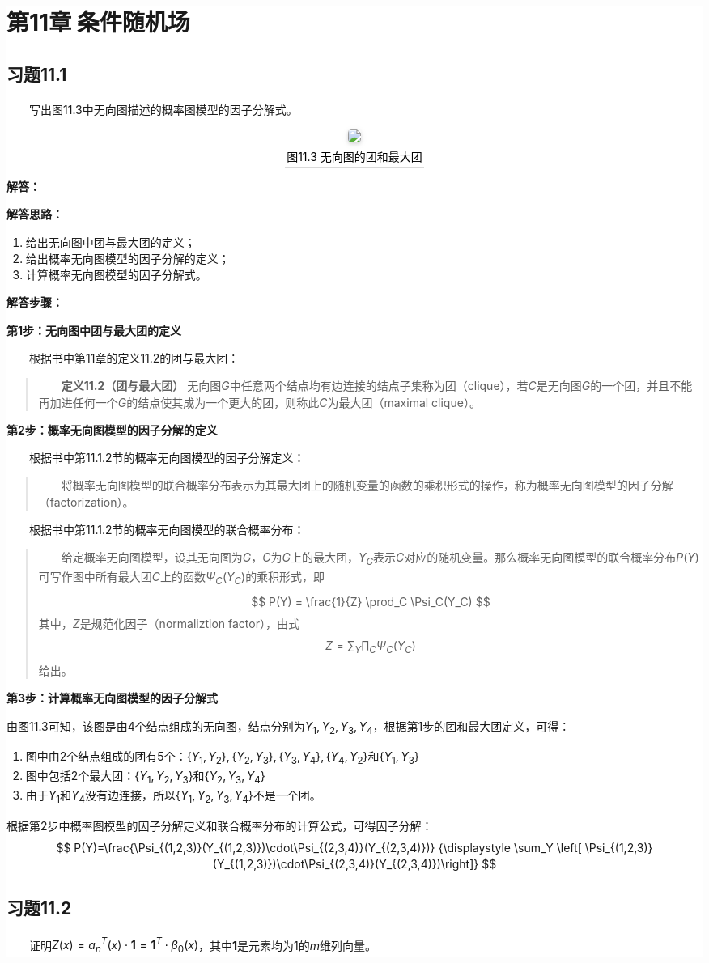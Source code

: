 # 第11章 条件随机场

## 习题11.1
&emsp;&emsp;写出图11.3中无向图描述的概率图模型的因子分解式。
<br/><center>
<img style="border-radius: 0.3125em;box-shadow: 0 2px 4px 0 rgba(34,36,38,.12),0 2px 10px 0 rgba(34,36,38,.08);" src="./images/11-1-Maximal-Clique.png"><br><div style="color:orange; border-bottom: 1px solid #d9d9d9;display: inline-block;color: #000;padding: 2px;">图11.3 无向图的团和最大团</div></center>

**解答：**

**解答思路：**

1. 给出无向图中团与最大团的定义；
2. 给出概率无向图模型的因子分解的定义；
3. 计算概率无向图模型的因子分解式。

**解答步骤：**

**第1步：无向图中团与最大团的定义**

&emsp;&emsp;根据书中第11章的定义11.2的团与最大团：

> &emsp;&emsp;**定义11.2（团与最大团）** 无向图$G$中任意两个结点均有边连接的结点子集称为团（clique），若$C$是无向图$G$的一个团，并且不能再加进任何一个$G$的结点使其成为一个更大的团，则称此$C$为最大团（maximal clique）。

**第2步：概率无向图模型的因子分解的定义**

&emsp;&emsp;根据书中第11.1.2节的概率无向图模型的因子分解定义：
> &emsp;&emsp;将概率无向图模型的联合概率分布表示为其最大团上的随机变量的函数的乘积形式的操作，称为概率无向图模型的因子分解（factorization）。 

&emsp;&emsp;根据书中第11.1.2节的概率无向图模型的联合概率分布：
> &emsp;&emsp;给定概率无向图模型，设其无向图为$G$，$C$为$G$上的最大团，$Y_C$表示$C$对应的随机变量。那么概率无向图模型的联合概率分布$P(Y)$可写作图中所有最大团$C$上的函数$\Psi_C(Y_C)$的乘积形式，即
> $$ P(Y) = \frac{1}{Z} \prod_C \Psi_C(Y_C) $$
> 其中，$Z$是规范化因子（normaliztion factor），由式
> $$ Z = \sum_Y \prod_C \Psi_C(Y_C) $$
> 给出。

**第3步：计算概率无向图模型的因子分解式**

由图11.3可知，该图是由4个结点组成的无向图，结点分别为$Y_1, Y_2, Y_3, Y_4$，根据第1步的团和最大团定义，可得：  
1. 图中由2个结点组成的团有5个：$\{Y_1,Y_2\},\{Y_2,Y_3\},\{Y_3,Y_4\},\{Y_4,Y_2\}$和$\{Y_1,Y_3\}$    
2. 图中包括2个最大团：$\{Y_1,Y_2,Y_3\}$和$\{Y_2,Y_3,Y_4\}$  
3. 由于$Y_1$和$Y_4$没有边连接，所以$\{Y_1,Y_2,Y_3,Y_4\}$不是一个团。  

根据第2步中概率图模型的因子分解定义和联合概率分布的计算公式，可得因子分解：  
$$
P(Y)=\frac{\Psi_{(1,2,3)}(Y_{(1,2,3)})\cdot\Psi_{(2,3,4)}(Y_{(2,3,4)})}
{\displaystyle \sum_Y \left[ \Psi_{(1,2,3)}(Y_{(1,2,3)})\cdot\Psi_{(2,3,4)}(Y_{(2,3,4)})\right]}
$$

## 习题11.2

&emsp;&emsp;证明$Z(x)=a_n^T(x) \cdot \boldsymbol{1} = \boldsymbol{1}^T \cdot \beta_0(x)$，其中$\boldsymbol{1}$是元素均为1的$m$维列向量。

